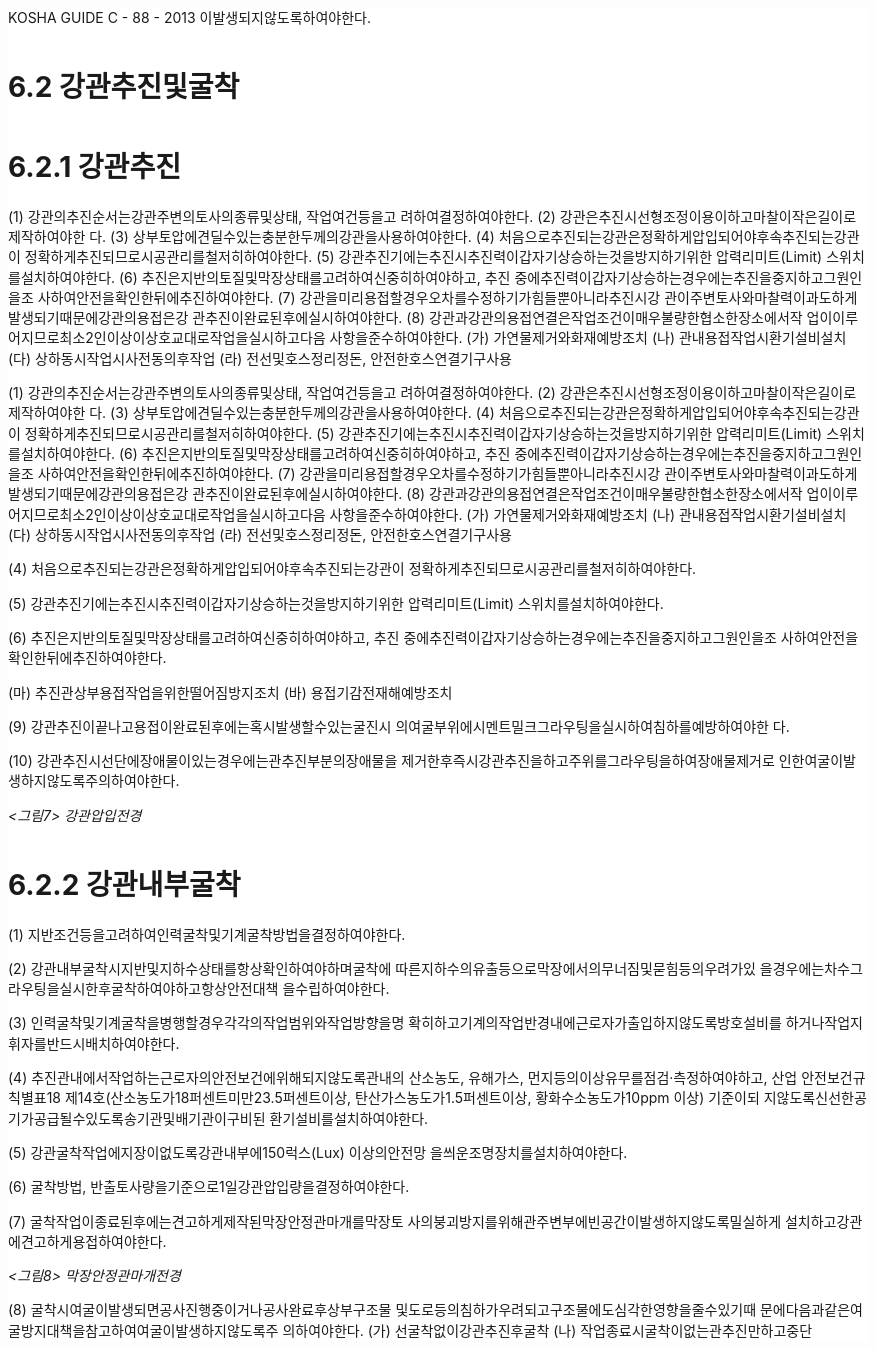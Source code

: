 KOSHA GUIDE C - 88 - 2013 이발생되지않도록하여야한다.

# 6.2 강관추진및굴착

# 6.2.1 강관추진

(1) 강관의추진순서는강관주변의토사의종류및상태, 작업여건등을고 려하여결정하여야한다. (2) 강관은추진시선형조정이용이하고마찰이작은길이로제작하여야한 다. (3) 상부토압에견딜수있는충분한두께의강관을사용하여야한다. (4) 처음으로추진되는강관은정확하게압입되어야후속추진되는강관이 정확하게추진되므로시공관리를철저히하여야한다. (5) 강관추진기에는추진시추진력이갑자기상승하는것을방지하기위한 압력리미트(Limit) 스위치를설치하여야한다. (6) 추진은지반의토질및막장상태를고려하여신중히하여야하고, 추진 중에추진력이갑자기상승하는경우에는추진을중지하고그원인을조 사하여안전을확인한뒤에추진하여야한다. (7) 강관을미리용접할경우오차를수정하기가힘들뿐아니라추진시강 관이주변토사와마찰력이과도하게발생되기때문에강관의용접은강 관추진이완료된후에실시하여야한다. (8) 강관과강관의용접연결은작업조건이매우불량한협소한장소에서작 업이이루어지므로최소2인이상이상호교대로작업을실시하고다음 사항을준수하여야한다. (가) 가연물제거와화재예방조치 (나) 관내용접작업시환기설비설치 (다) 상하동시작업시사전동의후작업 (라) 전선및호스정리정돈, 안전한호스연결기구사용

(1) 강관의추진순서는강관주변의토사의종류및상태, 작업여건등을고 려하여결정하여야한다. (2) 강관은추진시선형조정이용이하고마찰이작은길이로제작하여야한 다. (3) 상부토압에견딜수있는충분한두께의강관을사용하여야한다. (4) 처음으로추진되는강관은정확하게압입되어야후속추진되는강관이 정확하게추진되므로시공관리를철저히하여야한다. (5) 강관추진기에는추진시추진력이갑자기상승하는것을방지하기위한 압력리미트(Limit) 스위치를설치하여야한다. (6) 추진은지반의토질및막장상태를고려하여신중히하여야하고, 추진 중에추진력이갑자기상승하는경우에는추진을중지하고그원인을조 사하여안전을확인한뒤에추진하여야한다. (7) 강관을미리용접할경우오차를수정하기가힘들뿐아니라추진시강 관이주변토사와마찰력이과도하게발생되기때문에강관의용접은강 관추진이완료된후에실시하여야한다. (8) 강관과강관의용접연결은작업조건이매우불량한협소한장소에서작 업이이루어지므로최소2인이상이상호교대로작업을실시하고다음 사항을준수하여야한다. (가) 가연물제거와화재예방조치 (나) 관내용접작업시환기설비설치 (다) 상하동시작업시사전동의후작업 (라) 전선및호스정리정돈, 안전한호스연결기구사용

(4) 처음으로추진되는강관은정확하게압입되어야후속추진되는강관이 정확하게추진되므로시공관리를철저히하여야한다.

(5) 강관추진기에는추진시추진력이갑자기상승하는것을방지하기위한 압력리미트(Limit) 스위치를설치하여야한다.

(6) 추진은지반의토질및막장상태를고려하여신중히하여야하고, 추진 중에추진력이갑자기상승하는경우에는추진을중지하고그원인을조 사하여안전을확인한뒤에추진하여야한다.

(마) 추진관상부용접작업을위한떨어짐방지조치 (바) 용접기감전재해예방조치

(9) 강관추진이끝나고용접이완료된후에는혹시발생할수있는굴진시 의여굴부위에시멘트밀크그라우팅을실시하여침하를예방하여야한 다.

(10) 강관추진시선단에장애물이있는경우에는관추진부분의장애물을 제거한후즉시강관추진을하고주위를그라우팅을하여장애물제거로 인한여굴이발생하지않도록주의하여야한다.

_<그림7> 강관압입전경_

# 6.2.2 강관내부굴착

(1) 지반조건등을고려하여인력굴착및기계굴착방법을결정하여야한다.

(2) 강관내부굴착시지반및지하수상태를항상확인하여야하며굴착에 따른지하수의유출등으로막장에서의무너짐및묻힘등의우려가있 을경우에는차수그라우팅을실시한후굴착하여야하고항상안전대책 을수립하여야한다.

(3) 인력굴착및기계굴착을병행할경우각각의작업범위와작업방향을명 확히하고기계의작업반경내에근로자가출입하지않도록방호설비를 하거나작업지휘자를반드시배치하여야한다.

(4) 추진관내에서작업하는근로자의안전보건에위해되지않도록관내의 산소농도, 유해가스, 먼지등의이상유무를점검·측정하여야하고, 산업 안전보건규칙별표18 제14호(산소농도가18퍼센트미만23.5퍼센트이상, 탄산가스농도가1.5퍼센트이상, 황화수소농도가10ppm 이상) 기준이되 지않도록신선한공기가공급될수있도록송기관및배기관이구비된 환기설비를설치하여야한다.

(5) 강관굴착작업에지장이없도록강관내부에150럭스(Lux) 이상의안전망 을씌운조명장치를설치하여야한다.

(6) 굴착방법, 반출토사량을기준으로1일강관압입량을결정하여야한다.

(7) 굴착작업이종료된후에는견고하게제작된막장안정관마개를막장토 사의붕괴방지를위해관주변부에빈공간이발생하지않도록밀실하게 설치하고강관에견고하게용접하여야한다.

_<그림8> 막장안정관마개전경_

(8) 굴착시여굴이발생되면공사진행중이거나공사완료후상부구조물 및도로등의침하가우려되고구조물에도심각한영향을줄수있기때 문에다음과같은여굴방지대책을참고하여여굴이발생하지않도록주 의하여야한다. (가) 선굴착없이강관추진후굴착 (나) 작업종료시굴착이없는관추진만하고중단
